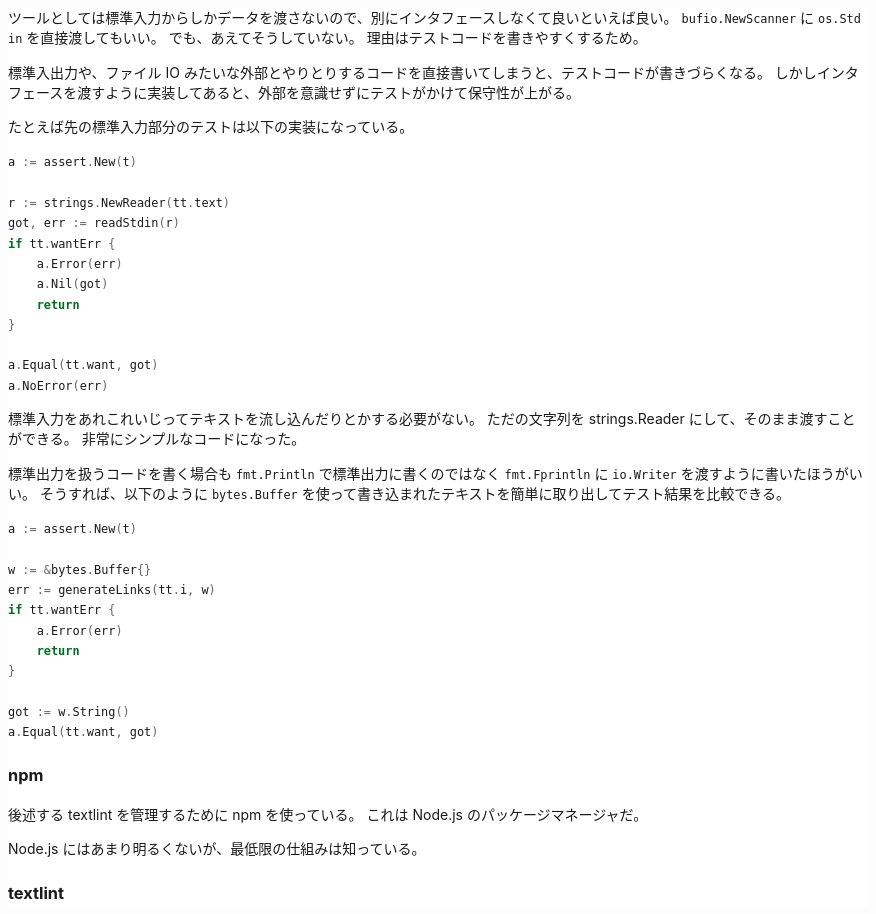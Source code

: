 ツールとしては標準入力からしかデータを渡さないので、別にインタフェースしなくて良いといえば良い。
`bufio.NewScanner` に `os.Stdin` を直接渡してもいい。
でも、あえてそうしていない。
理由はテストコードを書きやすくするため。

標準入出力や、ファイル IO みたいな外部とやりとりするコードを直接書いてしまうと、テストコードが書きづらくなる。
しかしインタフェースを渡すように実装してあると、外部を意識せずにテストがかけて保守性が上がる。

たとえば先の標準入力部分のテストは以下の実装になっている。

```go
a := assert.New(t)

r := strings.NewReader(tt.text)
got, err := readStdin(r)
if tt.wantErr {
    a.Error(err)
    a.Nil(got)
    return
}

a.Equal(tt.want, got)
a.NoError(err)
```

標準入力をあれこれいじってテキストを流し込んだりとかする必要がない。
ただの文字列を strings.Reader にして、そのまま渡すことができる。
非常にシンプルなコードになった。

標準出力を扱うコードを書く場合も `fmt.Println` で標準出力に書くのではなく
`fmt.Fprintln` に `io.Writer` を渡すように書いたほうがいい。
そうすれば、以下のように `bytes.Buffer` を使って書き込まれたテキストを簡単に取り出してテスト結果を比較できる。

```go
a := assert.New(t)

w := &bytes.Buffer{}
err := generateLinks(tt.i, w)
if tt.wantErr {
    a.Error(err)
    return
}

got := w.String()
a.Equal(tt.want, got)
```

### npm

後述する textlint を管理するために npm を使っている。
これは Node.js のパッケージマネージャだ。

Node.js にはあまり明るくないが、最低限の仕組みは知っている。

### textlint
